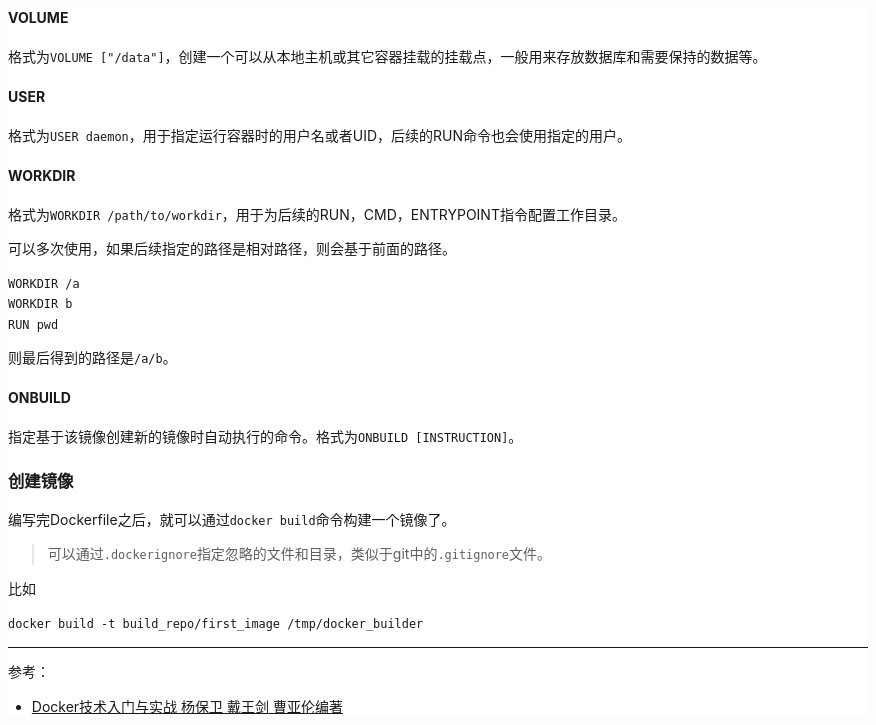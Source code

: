 #### VOLUME

格式为`VOLUME ["/data"]`，创建一个可以从本地主机或其它容器挂载的挂载点，一般用来存放数据库和需要保持的数据等。

#### USER

格式为`USER daemon`，用于指定运行容器时的用户名或者UID，后续的RUN命令也会使用指定的用户。

#### WORKDIR

格式为`WORKDIR /path/to/workdir`，用于为后续的RUN，CMD，ENTRYPOINT指令配置工作目录。

可以多次使用，如果后续指定的路径是相对路径，则会基于前面的路径。

    WORKDIR /a
    WORKDIR b
    RUN pwd
    
则最后得到的路径是`/a/b`。

#### ONBUILD

指定基于该镜像创建新的镜像时自动执行的命令。格式为`ONBUILD [INSTRUCTION]`。

### 创建镜像

编写完Dockerfile之后，就可以通过`docker build`命令构建一个镜像了。

> 可以通过`.dockerignore`指定忽略的文件和目录，类似于git中的`.gitignore`文件。

比如

    docker build -t build_repo/first_image /tmp/docker_builder
    

---

参考：

- [Docker技术入门与实战 杨保卫 戴王剑 曹亚伦编著](https://book.douban.com/subject/26284823/)
